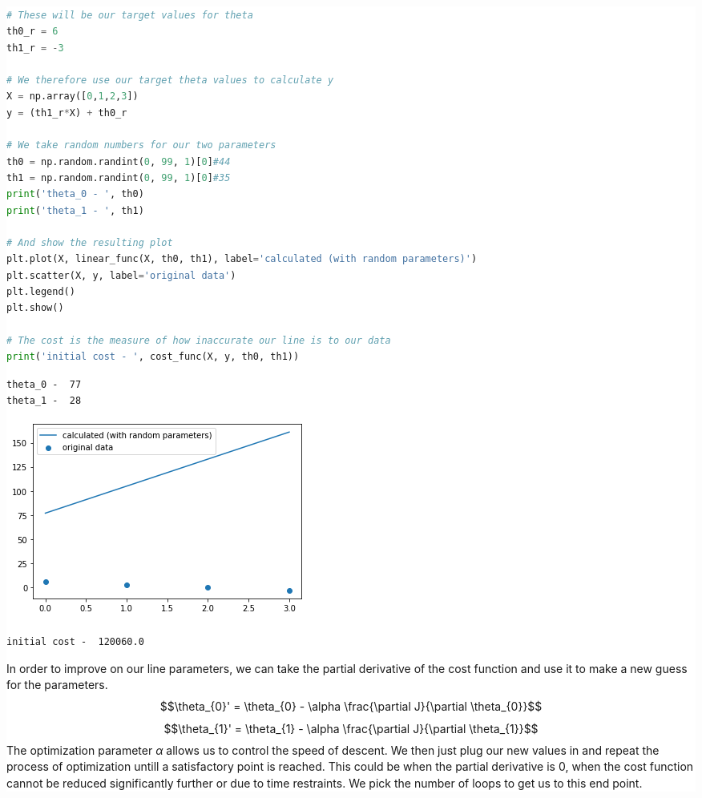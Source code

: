 
```python
# These will be our target values for theta
th0_r = 6
th1_r = -3

# We therefore use our target theta values to calculate y
X = np.array([0,1,2,3])
y = (th1_r*X) + th0_r

# We take random numbers for our two parameters
th0 = np.random.randint(0, 99, 1)[0]#44
th1 = np.random.randint(0, 99, 1)[0]#35
print('theta_0 - ', th0)
print('theta_1 - ', th1)

# And show the resulting plot
plt.plot(X, linear_func(X, th0, th1), label='calculated (with random parameters)')
plt.scatter(X, y, label='original data')
plt.legend()
plt.show()

# The cost is the measure of how inaccurate our line is to our data
print('initial cost - ', cost_func(X, y, th0, th1))
```

    theta_0 -  77
    theta_1 -  28



    
![png](output_4_1.png)
    


    initial cost -  120060.0


In order to improve on our line parameters, we can take the partial derivative of the cost function and use it to make a new guess for the parameters. 
$$\theta_{0}' = \theta_{0} - \alpha \frac{\partial J}{\partial \theta_{0}}$$
$$\theta_{1}' = \theta_{1} - \alpha \frac{\partial J}{\partial \theta_{1}}$$
The optimization parameter $\alpha$ allows us to control the speed of descent. We then just plug our new values in and repeat the process of optimization untill a satisfactory point is reached. This could be when the partial derivative is 0, when the cost function cannot be reduced significantly further or due to time restraints. We pick the number of loops to get us to this end point.
